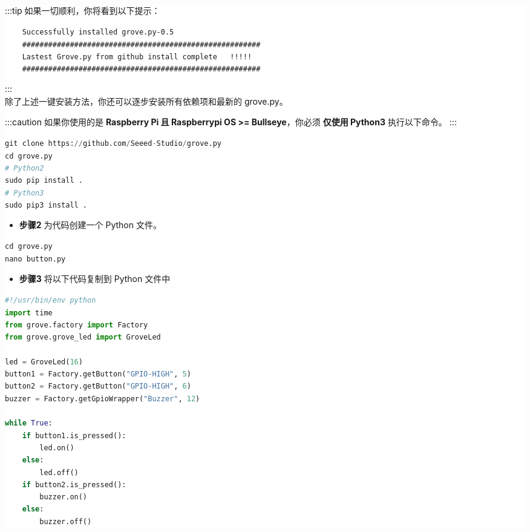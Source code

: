 :::tip
如果一切顺利，你将看到以下提示：

```
    Successfully installed grove.py-0.5
    #######################################################
    Lastest Grove.py from github install complete   !!!!!
    #######################################################
```

:::
<br />
除了上述一键安装方法，你还可以逐步安装所有依赖项和最新的 grove.py。

:::caution
如果你使用的是 **Raspberry Pi 且 Raspberrypi OS >= Bullseye**，你必须 **仅使用 Python3** 执行以下命令。
:::

```python
git clone https://github.com/Seeed-Studio/grove.py
cd grove.py
# Python2
sudo pip install .
# Python3
sudo pip3 install .
```

- **步骤2** 为代码创建一个 Python 文件。

```
cd grove.py
nano button.py
```

- **步骤3** 将以下代码复制到 Python 文件中

```python
#!/usr/bin/env python
import time
from grove.factory import Factory
from grove.grove_led import GroveLed

led = GroveLed(16)
button1 = Factory.getButton("GPIO-HIGH", 5)
button2 = Factory.getButton("GPIO-HIGH", 6)
buzzer = Factory.getGpioWrapper("Buzzer", 12)

while True:
    if button1.is_pressed():
        led.on()
    else:
        led.off()
    if button2.is_pressed():
        buzzer.on() 
    else:
        buzzer.off()           
```
